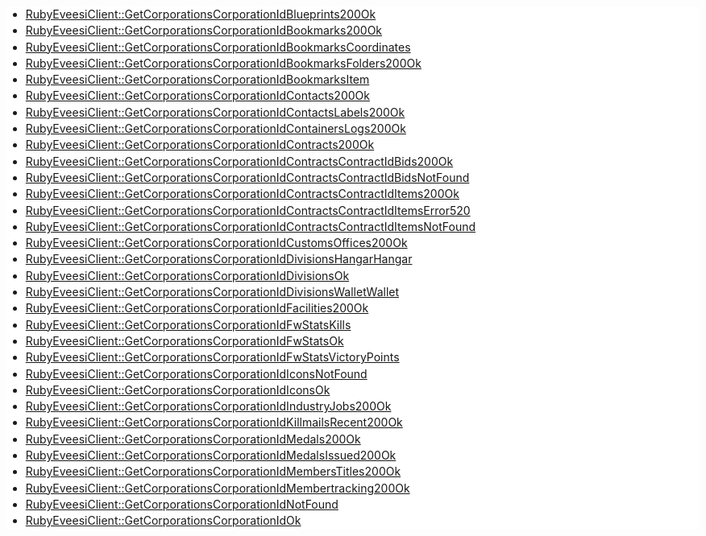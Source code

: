  - [RubyEveesiClient::GetCorporationsCorporationIdBlueprints200Ok](docs/GetCorporationsCorporationIdBlueprints200Ok.md)
 - [RubyEveesiClient::GetCorporationsCorporationIdBookmarks200Ok](docs/GetCorporationsCorporationIdBookmarks200Ok.md)
 - [RubyEveesiClient::GetCorporationsCorporationIdBookmarksCoordinates](docs/GetCorporationsCorporationIdBookmarksCoordinates.md)
 - [RubyEveesiClient::GetCorporationsCorporationIdBookmarksFolders200Ok](docs/GetCorporationsCorporationIdBookmarksFolders200Ok.md)
 - [RubyEveesiClient::GetCorporationsCorporationIdBookmarksItem](docs/GetCorporationsCorporationIdBookmarksItem.md)
 - [RubyEveesiClient::GetCorporationsCorporationIdContacts200Ok](docs/GetCorporationsCorporationIdContacts200Ok.md)
 - [RubyEveesiClient::GetCorporationsCorporationIdContactsLabels200Ok](docs/GetCorporationsCorporationIdContactsLabels200Ok.md)
 - [RubyEveesiClient::GetCorporationsCorporationIdContainersLogs200Ok](docs/GetCorporationsCorporationIdContainersLogs200Ok.md)
 - [RubyEveesiClient::GetCorporationsCorporationIdContracts200Ok](docs/GetCorporationsCorporationIdContracts200Ok.md)
 - [RubyEveesiClient::GetCorporationsCorporationIdContractsContractIdBids200Ok](docs/GetCorporationsCorporationIdContractsContractIdBids200Ok.md)
 - [RubyEveesiClient::GetCorporationsCorporationIdContractsContractIdBidsNotFound](docs/GetCorporationsCorporationIdContractsContractIdBidsNotFound.md)
 - [RubyEveesiClient::GetCorporationsCorporationIdContractsContractIdItems200Ok](docs/GetCorporationsCorporationIdContractsContractIdItems200Ok.md)
 - [RubyEveesiClient::GetCorporationsCorporationIdContractsContractIdItemsError520](docs/GetCorporationsCorporationIdContractsContractIdItemsError520.md)
 - [RubyEveesiClient::GetCorporationsCorporationIdContractsContractIdItemsNotFound](docs/GetCorporationsCorporationIdContractsContractIdItemsNotFound.md)
 - [RubyEveesiClient::GetCorporationsCorporationIdCustomsOffices200Ok](docs/GetCorporationsCorporationIdCustomsOffices200Ok.md)
 - [RubyEveesiClient::GetCorporationsCorporationIdDivisionsHangarHangar](docs/GetCorporationsCorporationIdDivisionsHangarHangar.md)
 - [RubyEveesiClient::GetCorporationsCorporationIdDivisionsOk](docs/GetCorporationsCorporationIdDivisionsOk.md)
 - [RubyEveesiClient::GetCorporationsCorporationIdDivisionsWalletWallet](docs/GetCorporationsCorporationIdDivisionsWalletWallet.md)
 - [RubyEveesiClient::GetCorporationsCorporationIdFacilities200Ok](docs/GetCorporationsCorporationIdFacilities200Ok.md)
 - [RubyEveesiClient::GetCorporationsCorporationIdFwStatsKills](docs/GetCorporationsCorporationIdFwStatsKills.md)
 - [RubyEveesiClient::GetCorporationsCorporationIdFwStatsOk](docs/GetCorporationsCorporationIdFwStatsOk.md)
 - [RubyEveesiClient::GetCorporationsCorporationIdFwStatsVictoryPoints](docs/GetCorporationsCorporationIdFwStatsVictoryPoints.md)
 - [RubyEveesiClient::GetCorporationsCorporationIdIconsNotFound](docs/GetCorporationsCorporationIdIconsNotFound.md)
 - [RubyEveesiClient::GetCorporationsCorporationIdIconsOk](docs/GetCorporationsCorporationIdIconsOk.md)
 - [RubyEveesiClient::GetCorporationsCorporationIdIndustryJobs200Ok](docs/GetCorporationsCorporationIdIndustryJobs200Ok.md)
 - [RubyEveesiClient::GetCorporationsCorporationIdKillmailsRecent200Ok](docs/GetCorporationsCorporationIdKillmailsRecent200Ok.md)
 - [RubyEveesiClient::GetCorporationsCorporationIdMedals200Ok](docs/GetCorporationsCorporationIdMedals200Ok.md)
 - [RubyEveesiClient::GetCorporationsCorporationIdMedalsIssued200Ok](docs/GetCorporationsCorporationIdMedalsIssued200Ok.md)
 - [RubyEveesiClient::GetCorporationsCorporationIdMembersTitles200Ok](docs/GetCorporationsCorporationIdMembersTitles200Ok.md)
 - [RubyEveesiClient::GetCorporationsCorporationIdMembertracking200Ok](docs/GetCorporationsCorporationIdMembertracking200Ok.md)
 - [RubyEveesiClient::GetCorporationsCorporationIdNotFound](docs/GetCorporationsCorporationIdNotFound.md)
 - [RubyEveesiClient::GetCorporationsCorporationIdOk](docs/GetCorporationsCorporationIdOk.md)